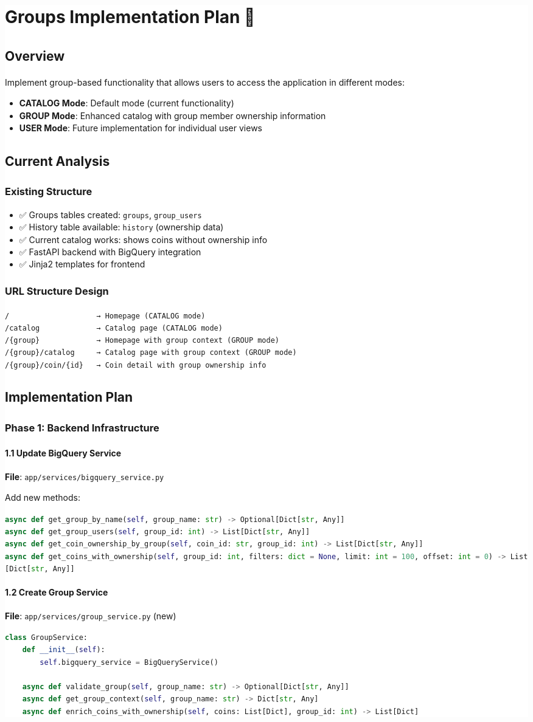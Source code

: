 # Groups Implementation Plan 🎯

## Overview
Implement group-based functionality that allows users to access the application in different modes:
- **CATALOG Mode**: Default mode (current functionality)
- **GROUP Mode**: Enhanced catalog with group member ownership information
- **USER Mode**: Future implementation for individual user views

## Current Analysis

### Existing Structure
- ✅ Groups tables created: `groups`, `group_users`
- ✅ History table available: `history` (ownership data)
- ✅ Current catalog works: shows coins without ownership info
- ✅ FastAPI backend with BigQuery integration
- ✅ Jinja2 templates for frontend

### URL Structure Design
```
/                    → Homepage (CATALOG mode)
/catalog             → Catalog page (CATALOG mode)
/{group}             → Homepage with group context (GROUP mode)
/{group}/catalog     → Catalog page with group context (GROUP mode)
/{group}/coin/{id}   → Coin detail with group ownership info
```

## Implementation Plan

### Phase 1: Backend Infrastructure

#### 1.1 Update BigQuery Service
**File**: `app/services/bigquery_service.py`

Add new methods:
```python
async def get_group_by_name(self, group_name: str) -> Optional[Dict[str, Any]]
async def get_group_users(self, group_id: int) -> List[Dict[str, Any]]
async def get_coin_ownership_by_group(self, coin_id: str, group_id: int) -> List[Dict[str, Any]]
async def get_coins_with_ownership(self, group_id: int, filters: dict = None, limit: int = 100, offset: int = 0) -> List[Dict[str, Any]]
```

#### 1.2 Create Group Service
**File**: `app/services/group_service.py` (new)

```python
class GroupService:
    def __init__(self):
        self.bigquery_service = BigQueryService()
    
    async def validate_group(self, group_name: str) -> Optional[Dict[str, Any]]
    async def get_group_context(self, group_name: str) -> Dict[str, Any]
    async def enrich_coins_with_ownership(self, coins: List[Dict], group_id: int) -> List[Dict]
```
